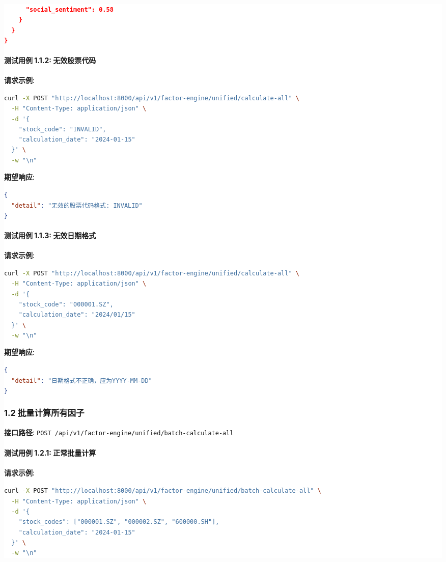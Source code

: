 ```json
      "social_sentiment": 0.58
    }
  }
}
```

#### 测试用例 1.1.2: 无效股票代码

**请求示例**:
```bash
curl -X POST "http://localhost:8000/api/v1/factor-engine/unified/calculate-all" \
  -H "Content-Type: application/json" \
  -d '{
    "stock_code": "INVALID",
    "calculation_date": "2024-01-15"
  }' \
  -w "\n"
```

**期望响应**:
```json
{
  "detail": "无效的股票代码格式: INVALID"
}
```

#### 测试用例 1.1.3: 无效日期格式

**请求示例**:
```bash
curl -X POST "http://localhost:8000/api/v1/factor-engine/unified/calculate-all" \
  -H "Content-Type: application/json" \
  -d '{
    "stock_code": "000001.SZ",
    "calculation_date": "2024/01/15"
  }' \
  -w "\n"
```

**期望响应**:
```json
{
  "detail": "日期格式不正确，应为YYYY-MM-DD"
}
```

### 1.2 批量计算所有因子

**接口路径**: `POST /api/v1/factor-engine/unified/batch-calculate-all`

#### 测试用例 1.2.1: 正常批量计算

**请求示例**:
```bash
curl -X POST "http://localhost:8000/api/v1/factor-engine/unified/batch-calculate-all" \
  -H "Content-Type: application/json" \
  -d '{
    "stock_codes": ["000001.SZ", "000002.SZ", "600000.SH"],
    "calculation_date": "2024-01-15"
  }' \
  -w "\n"
```

